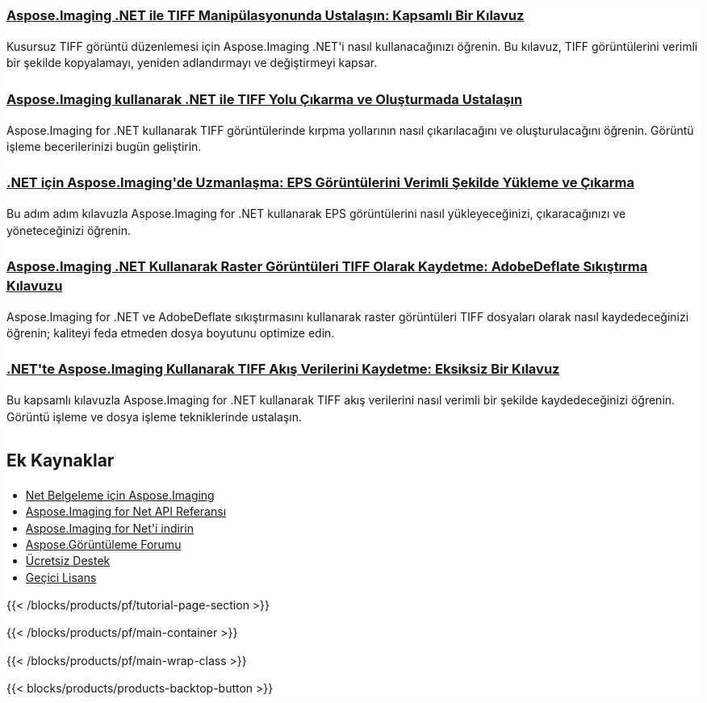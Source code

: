 ### [Aspose.Imaging .NET ile TIFF Manipülasyonunda Ustalaşın: Kapsamlı Bir Kılavuz](./master-tiff-manipulation-aspose-imaging-net/)
Kusursuz TIFF görüntü düzenlemesi için Aspose.Imaging .NET'i nasıl kullanacağınızı öğrenin. Bu kılavuz, TIFF görüntülerini verimli bir şekilde kopyalamayı, yeniden adlandırmayı ve değiştirmeyi kapsar.

### [Aspose.Imaging kullanarak .NET ile TIFF Yolu Çıkarma ve Oluşturmada Ustalaşın](./mastering-tiff-path-extraction-creation-dotnet/)
Aspose.Imaging for .NET kullanarak TIFF görüntülerinde kırpma yollarının nasıl çıkarılacağını ve oluşturulacağını öğrenin. Görüntü işleme becerilerinizi bugün geliştirin.

### [.NET için Aspose.Imaging'de Uzmanlaşma: EPS Görüntülerini Verimli Şekilde Yükleme ve Çıkarma](./mastering-aspose-imaging-dotnet-load-extract-eps-images/)
Bu adım adım kılavuzla Aspose.Imaging for .NET kullanarak EPS görüntülerini nasıl yükleyeceğinizi, çıkaracağınızı ve yöneteceğinizi öğrenin.

### [Aspose.Imaging .NET Kullanarak Raster Görüntüleri TIFF Olarak Kaydetme: AdobeDeflate Sıkıştırma Kılavuzu](./save-raster-images-tiff-aspose-imaging-net/)
Aspose.Imaging for .NET ve AdobeDeflate sıkıştırmasını kullanarak raster görüntüleri TIFF dosyaları olarak nasıl kaydedeceğinizi öğrenin; kaliteyi feda etmeden dosya boyutunu optimize edin.

### [.NET'te Aspose.Imaging Kullanarak TIFF Akış Verilerini Kaydetme: Eksiksiz Bir Kılavuz](./save-tiff-stream-data-aspose-imaging-net/)
Bu kapsamlı kılavuzla Aspose.Imaging for .NET kullanarak TIFF akış verilerini nasıl verimli bir şekilde kaydedeceğinizi öğrenin. Görüntü işleme ve dosya işleme tekniklerinde ustalaşın.

## Ek Kaynaklar

- [Net Belgeleme için Aspose.Imaging](https://docs.aspose.com/imaging/net/)
- [Aspose.Imaging for Net API Referansı](https://reference.aspose.com/imaging/net/)
- [Aspose.Imaging for Net'i indirin](https://releases.aspose.com/imaging/net/)
- [Aspose.Görüntüleme Forumu](https://forum.aspose.com/c/imaging)
- [Ücretsiz Destek](https://forum.aspose.com/)
- [Geçici Lisans](https://purchase.aspose.com/temporary-license/)

{{< /blocks/products/pf/tutorial-page-section >}}

{{< /blocks/products/pf/main-container >}}

{{< /blocks/products/pf/main-wrap-class >}}

{{< blocks/products/products-backtop-button >}}